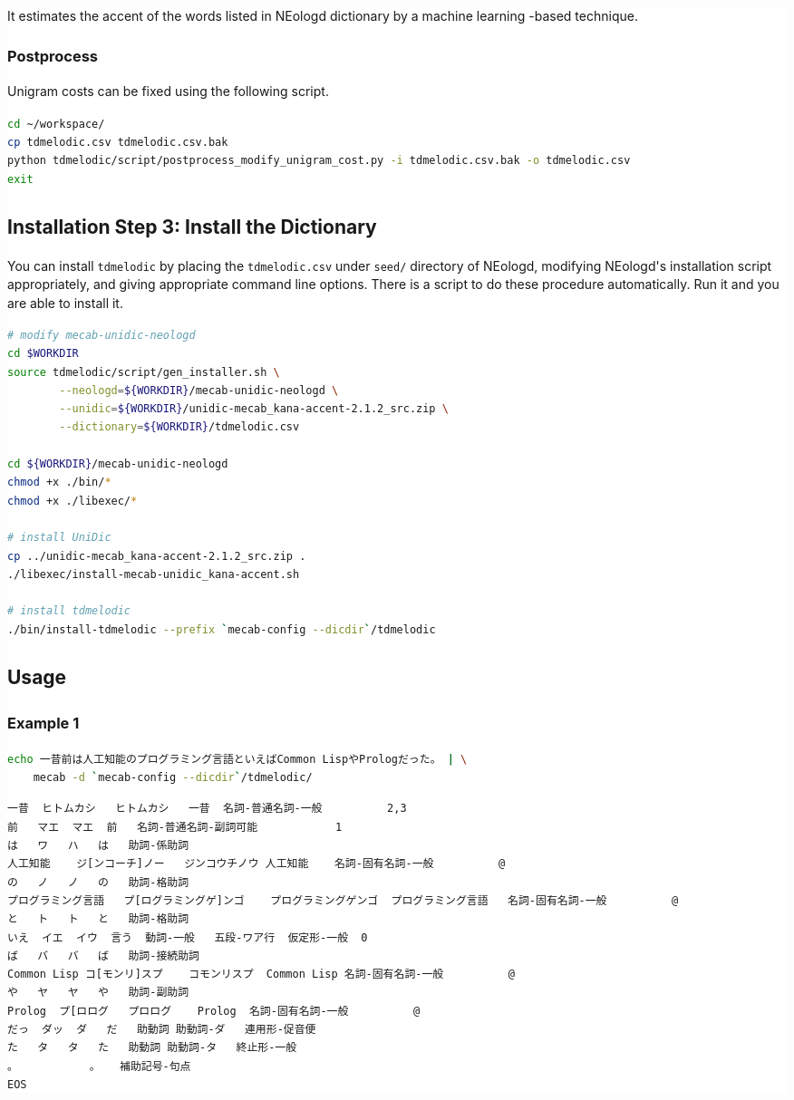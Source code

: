 It estimates the accent of the words listed in NEologd dictionary
by a machine learning -based technique.

### Postprocess

Unigram costs can be fixed using the following script.
```sh
cd ~/workspace/
cp tdmelodic.csv tdmelodic.csv.bak
python tdmelodic/script/postprocess_modify_unigram_cost.py -i tdmelodic.csv.bak -o tdmelodic.csv
exit
```

## Installation Step 3: Install the Dictionary

You can install `tdmelodic` by placing the `tdmelodic.csv` under `seed/` directory of NEologd,
modifying NEologd's installation script appropriately, and giving appropriate command line options.
There is a script to do these procedure automatically.
Run it and you are able to install it.

```sh
# modify mecab-unidic-neologd
cd $WORKDIR
source tdmelodic/script/gen_installer.sh \
        --neologd=${WORKDIR}/mecab-unidic-neologd \
        --unidic=${WORKDIR}/unidic-mecab_kana-accent-2.1.2_src.zip \
        --dictionary=${WORKDIR}/tdmelodic.csv

cd ${WORKDIR}/mecab-unidic-neologd
chmod +x ./bin/*
chmod +x ./libexec/*

# install UniDic
cp ../unidic-mecab_kana-accent-2.1.2_src.zip .
./libexec/install-mecab-unidic_kana-accent.sh

# install tdmelodic
./bin/install-tdmelodic --prefix `mecab-config --dicdir`/tdmelodic
```

## Usage

### Example 1

```sh
echo 一昔前は人工知能のプログラミング言語といえばCommon LispやPrologだった。 | \
    mecab -d `mecab-config --dicdir`/tdmelodic/
```
```
一昔	ヒトムカシ	ヒトムカシ	一昔	名詞-普通名詞-一般			2,3
前	マエ	マエ	前	名詞-普通名詞-副詞可能			1
は	ワ	ハ	は	助詞-係助詞
人工知能	ジ[ンコーチ]ノー	ジンコウチノウ	人工知能	名詞-固有名詞-一般			@
の	ノ	ノ	の	助詞-格助詞
プログラミング言語	プ[ログラミングゲ]ンゴ	プログラミングゲンゴ	プログラミング言語	名詞-固有名詞-一般			@
と	ト	ト	と	助詞-格助詞
いえ	イエ	イウ	言う	動詞-一般	五段-ワア行	仮定形-一般	0
ば	バ	バ	ば	助詞-接続助詞
Common Lisp	コ[モンリ]スプ	コモンリスプ	Common Lisp	名詞-固有名詞-一般			@
や	ヤ	ヤ	や	助詞-副助詞
Prolog	プ[ロログ	プロログ	Prolog	名詞-固有名詞-一般			@
だっ	ダッ	ダ	だ	助動詞	助動詞-ダ	連用形-促音便
た	タ	タ	た	助動詞	助動詞-タ	終止形-一般
。			。	補助記号-句点
EOS
```
